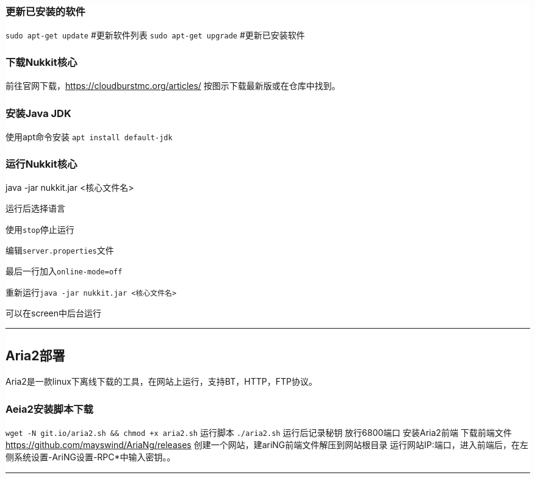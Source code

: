 ### 更新已安装的软件
`sudo apt-get update` #更新软件列表
`sudo apt-get upgrade` #更新已安装软件
### 下载Nukkit核心
前往官网下载，https://cloudburstmc.org/articles/
按图示下载最新版或在仓库中找到。
### 安装Java JDK
使用apt命令安装
`apt install default-jdk`
### 运行Nukkit核心
java -jar nukkit.jar <核心文件名>

运行后选择语言

使用`stop`停止运行

编辑`server.properties`文件

最后一行加入`online-mode=off`

重新运行`java -jar nukkit.jar <核心文件名>`

可以在screen中后台运行

---




## Aria2部署
Aria2是一款linux下离线下载的工具，在网站上运行，支持BT，HTTP，FTP协议。
### Aeia2安装脚本下载
`wget -N git.io/aria2.sh && chmod +x aria2.sh`
运行脚本
`./aria2.sh`
运行后记录秘钥
放行6800端口
安装Aria2前端
下载前端文件
https://github.com/mayswind/AriaNg/releases
创建一个网站，建ariNG前端文件解压到网站根目录
运行网站IP:端口，进入前端后，在左侧系统设置-AriNG设置-RPC*中输入密钥。。

---





